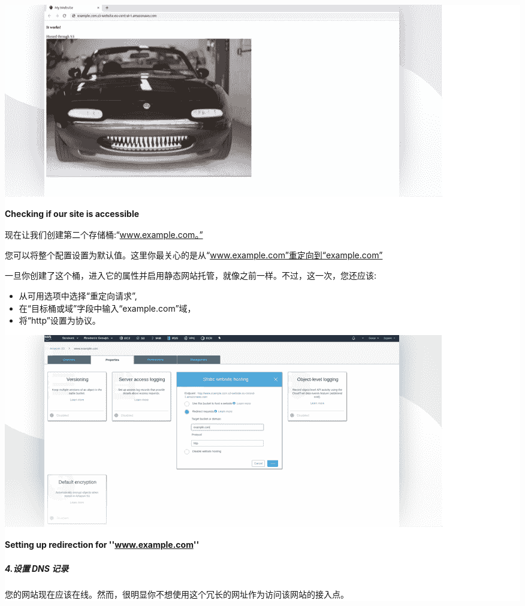 ![checking_if_our_site_is_accessible.png__730x320_q85_crop_subsampling-2_upscale](img/53f806f064ed1aa1d610a1679fd0b6c4.png)

**Checking if our site is accessible**

现在让我们创建第二个存储桶:“www.example.com。”

您可以将整个配置设置为默认值。这里你最关心的是从“www.example.com”重定向到“example.com”

一旦你创建了这个桶，进入它的属性并启用静态网站托管，就像之前一样。不过，这一次，您还应该:

*   从可用选项中选择“重定向请求”,
*   在“目标桶或域”字段中输入“example.com”域，
*   将“http”设置为协议。

![setting_up_redirection_for_wwwexamplecom.png__730x320_q85_crop_subsampling-2_upscale](img/5842d607c1347fac95fb85e61264b94e.png)

**Setting up redirection for ''www.example.com''**

##### 4.设置 DNS 记录

您的网站现在应该在线。然而，很明显你不想使用这个冗长的网址作为访问该网站的接入点。
